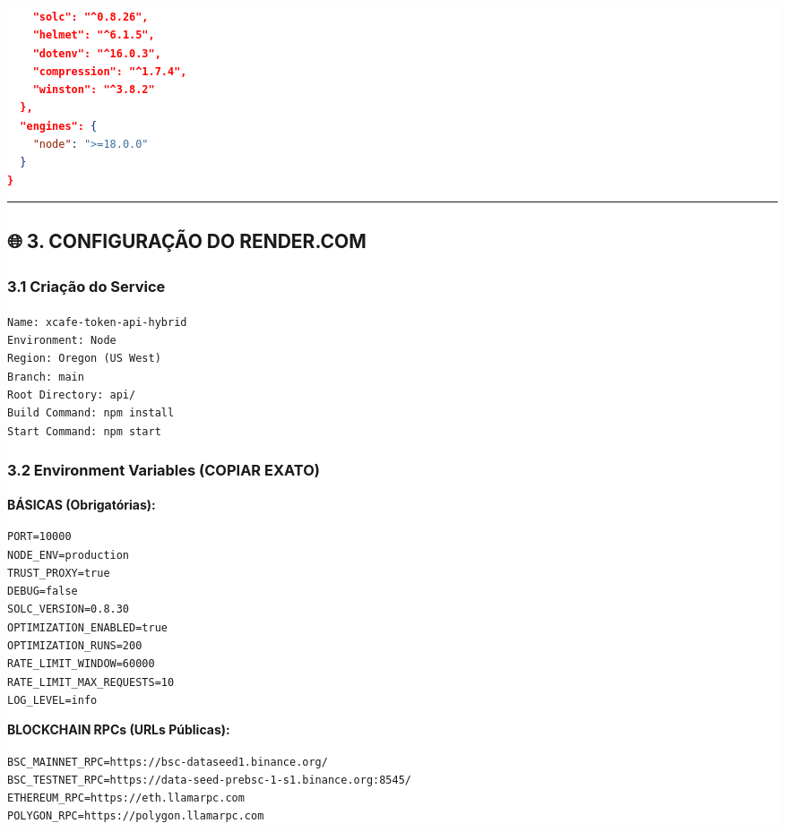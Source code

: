 ```json
    "solc": "^0.8.26",
    "helmet": "^6.1.5",
    "dotenv": "^16.0.3",
    "compression": "^1.7.4",
    "winston": "^3.8.2"
  },
  "engines": {
    "node": ">=18.0.0"
  }
}
```

---

## 🌐 **3. CONFIGURAÇÃO DO RENDER.COM**

### **3.1 Criação do Service**

```text
Name: xcafe-token-api-hybrid
Environment: Node
Region: Oregon (US West) 
Branch: main
Root Directory: api/
Build Command: npm install
Start Command: npm start
```

### **3.2 Environment Variables (COPIAR EXATO)**

**BÁSICAS (Obrigatórias):**

```text
PORT=10000
NODE_ENV=production
TRUST_PROXY=true
DEBUG=false
SOLC_VERSION=0.8.30
OPTIMIZATION_ENABLED=true
OPTIMIZATION_RUNS=200
RATE_LIMIT_WINDOW=60000
RATE_LIMIT_MAX_REQUESTS=10
LOG_LEVEL=info
```

**BLOCKCHAIN RPCs (URLs Públicas):**

```text
BSC_MAINNET_RPC=https://bsc-dataseed1.binance.org/
BSC_TESTNET_RPC=https://data-seed-prebsc-1-s1.binance.org:8545/
ETHEREUM_RPC=https://eth.llamarpc.com
POLYGON_RPC=https://polygon.llamarpc.com
```
